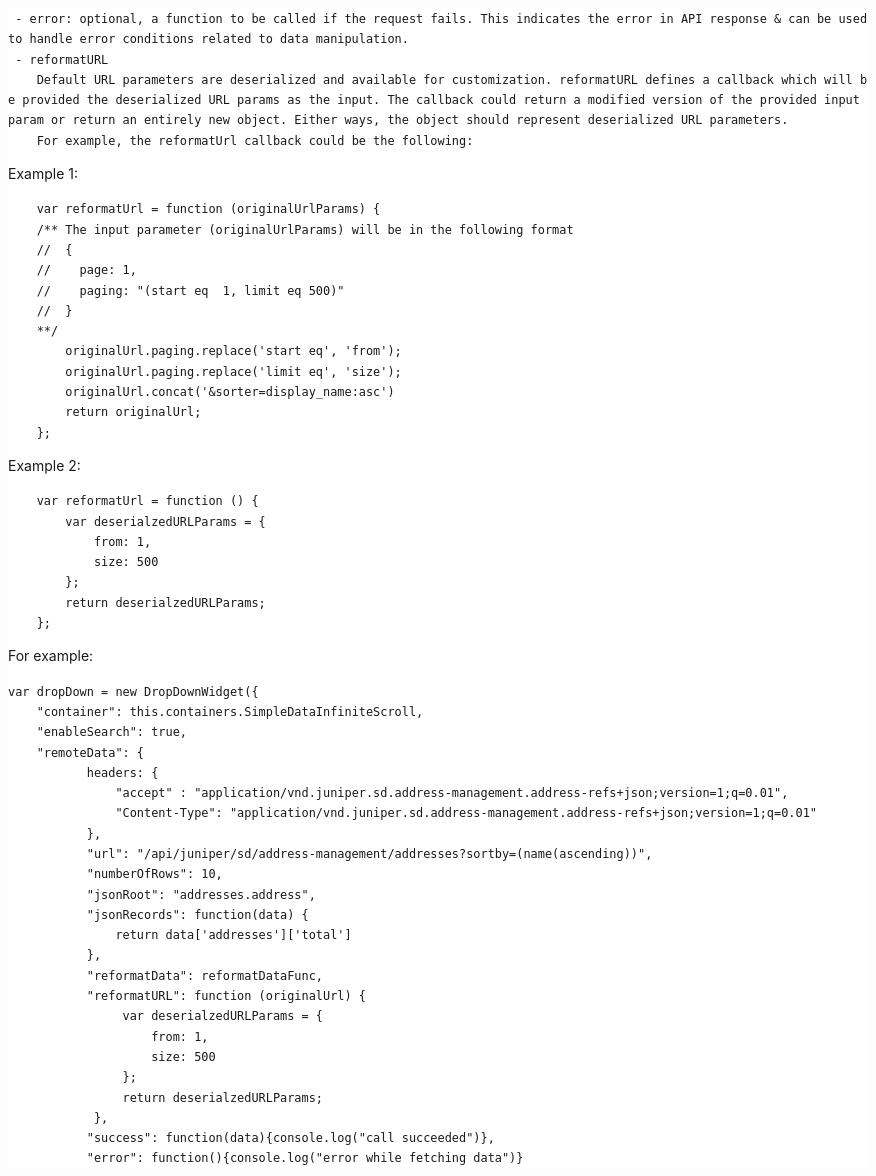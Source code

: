 	 - error: optional, a function to be called if the request fails. This indicates the error in API response & can be used to handle error conditions related to data manipulation.
	 - reformatURL
	    Default URL parameters are deserialized and available for customization. reformatURL defines a callback which will be provided the deserialized URL params as the input. The callback could return a modified version of the provided input param or return an entirely new object. Either ways, the object should represent deserialized URL parameters.
	    For example, the reformatUrl callback could be the following:

Example 1:

```
    var reformatUrl = function (originalUrlParams) {
    /** The input parameter (originalUrlParams) will be in the following format
    //  {
    //    page: 1,
    //    paging: "(start eq  1, limit eq 500)"
    //  }
    **/
        originalUrl.paging.replace('start eq', 'from');
        originalUrl.paging.replace('limit eq', 'size');
        originalUrl.concat('&sorter=display_name:asc')
        return originalUrl;
    };
```

Example 2:
```
    var reformatUrl = function () {
        var deserialzedURLParams = {
            from: 1,
            size: 500
        };
        return deserialzedURLParams;
    };
```


For example:

```
var dropDown = new DropDownWidget({
    "container": this.containers.SimpleDataInfiniteScroll,
    "enableSearch": true,
    "remoteData": {
           headers: {
               "accept" : "application/vnd.juniper.sd.address-management.address-refs+json;version=1;q=0.01",
               "Content-Type": "application/vnd.juniper.sd.address-management.address-refs+json;version=1;q=0.01"
           },
           "url": "/api/juniper/sd/address-management/addresses?sortby=(name(ascending))",
           "numberOfRows": 10,
           "jsonRoot": "addresses.address",
           "jsonRecords": function(data) {
               return data['addresses']['total']
           },
           "reformatData": reformatDataFunc,
           "reformatURL": function (originalUrl) {
                var deserialzedURLParams = {
                    from: 1,
                    size: 500
                };
                return deserialzedURLParams;
            },
           "success": function(data){console.log("call succeeded")},
           "error": function(){console.log("error while fetching data")}
```